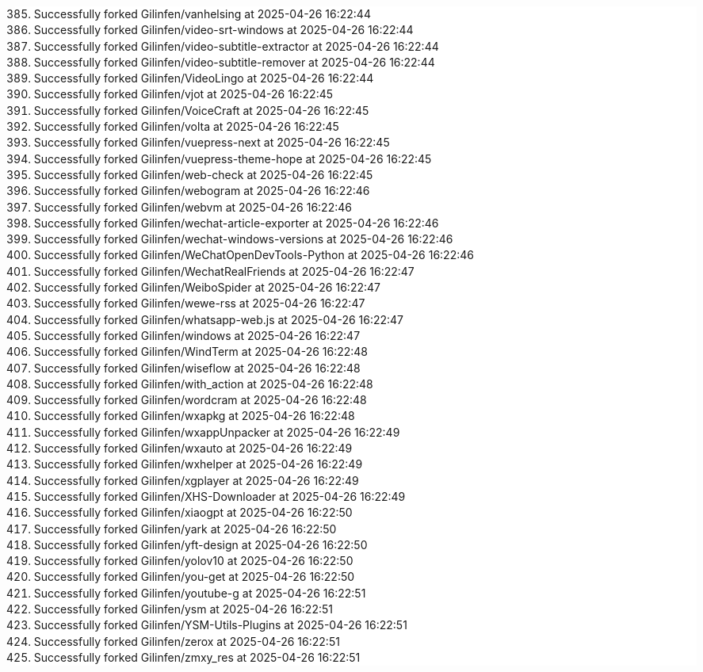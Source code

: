 385. Successfully forked Gilinfen/vanhelsing at 2025-04-26 16:22:44
386. Successfully forked Gilinfen/video-srt-windows at 2025-04-26 16:22:44
387. Successfully forked Gilinfen/video-subtitle-extractor at 2025-04-26 16:22:44
388. Successfully forked Gilinfen/video-subtitle-remover at 2025-04-26 16:22:44
389. Successfully forked Gilinfen/VideoLingo at 2025-04-26 16:22:44
390. Successfully forked Gilinfen/vjot at 2025-04-26 16:22:45
391. Successfully forked Gilinfen/VoiceCraft at 2025-04-26 16:22:45
392. Successfully forked Gilinfen/volta at 2025-04-26 16:22:45
393. Successfully forked Gilinfen/vuepress-next at 2025-04-26 16:22:45
394. Successfully forked Gilinfen/vuepress-theme-hope at 2025-04-26 16:22:45
395. Successfully forked Gilinfen/web-check at 2025-04-26 16:22:45
396. Successfully forked Gilinfen/webogram at 2025-04-26 16:22:46
397. Successfully forked Gilinfen/webvm at 2025-04-26 16:22:46
398. Successfully forked Gilinfen/wechat-article-exporter at 2025-04-26 16:22:46
399. Successfully forked Gilinfen/wechat-windows-versions at 2025-04-26 16:22:46
400. Successfully forked Gilinfen/WeChatOpenDevTools-Python at 2025-04-26 16:22:46
401. Successfully forked Gilinfen/WechatRealFriends at 2025-04-26 16:22:47
402. Successfully forked Gilinfen/WeiboSpider at 2025-04-26 16:22:47
403. Successfully forked Gilinfen/wewe-rss at 2025-04-26 16:22:47
404. Successfully forked Gilinfen/whatsapp-web.js at 2025-04-26 16:22:47
405. Successfully forked Gilinfen/windows at 2025-04-26 16:22:47
406. Successfully forked Gilinfen/WindTerm at 2025-04-26 16:22:48
407. Successfully forked Gilinfen/wiseflow at 2025-04-26 16:22:48
408. Successfully forked Gilinfen/with_action at 2025-04-26 16:22:48
409. Successfully forked Gilinfen/wordcram at 2025-04-26 16:22:48
410. Successfully forked Gilinfen/wxapkg at 2025-04-26 16:22:48
411. Successfully forked Gilinfen/wxappUnpacker at 2025-04-26 16:22:49
412. Successfully forked Gilinfen/wxauto at 2025-04-26 16:22:49
413. Successfully forked Gilinfen/wxhelper at 2025-04-26 16:22:49
414. Successfully forked Gilinfen/xgplayer at 2025-04-26 16:22:49
415. Successfully forked Gilinfen/XHS-Downloader at 2025-04-26 16:22:49
416. Successfully forked Gilinfen/xiaogpt at 2025-04-26 16:22:50
417. Successfully forked Gilinfen/yark at 2025-04-26 16:22:50
418. Successfully forked Gilinfen/yft-design at 2025-04-26 16:22:50
419. Successfully forked Gilinfen/yolov10 at 2025-04-26 16:22:50
420. Successfully forked Gilinfen/you-get at 2025-04-26 16:22:50
421. Successfully forked Gilinfen/youtube-g at 2025-04-26 16:22:51
422. Successfully forked Gilinfen/ysm at 2025-04-26 16:22:51
423. Successfully forked Gilinfen/YSM-Utils-Plugins at 2025-04-26 16:22:51
424. Successfully forked Gilinfen/zerox at 2025-04-26 16:22:51
425. Successfully forked Gilinfen/zmxy_res at 2025-04-26 16:22:51
